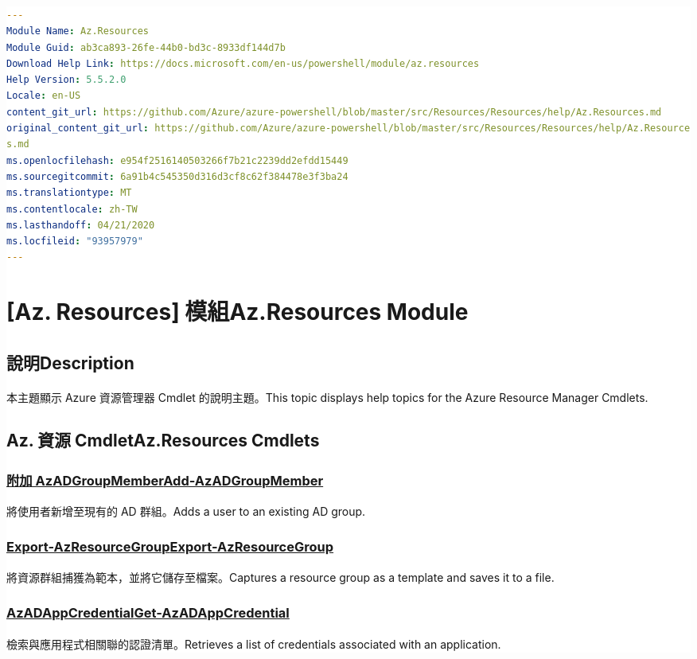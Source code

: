 ```yaml
---
Module Name: Az.Resources
Module Guid: ab3ca893-26fe-44b0-bd3c-8933df144d7b
Download Help Link: https://docs.microsoft.com/en-us/powershell/module/az.resources
Help Version: 5.5.2.0
Locale: en-US
content_git_url: https://github.com/Azure/azure-powershell/blob/master/src/Resources/Resources/help/Az.Resources.md
original_content_git_url: https://github.com/Azure/azure-powershell/blob/master/src/Resources/Resources/help/Az.Resources.md
ms.openlocfilehash: e954f2516140503266f7b21c2239dd2efdd15449
ms.sourcegitcommit: 6a91b4c545350d316d3cf8c62f384478e3f3ba24
ms.translationtype: MT
ms.contentlocale: zh-TW
ms.lasthandoff: 04/21/2020
ms.locfileid: "93957979"
---
```

# <span data-ttu-id="3ccb8-101">[Az. Resources] 模組</span><span class="sxs-lookup"><span data-stu-id="3ccb8-101">Az.Resources Module</span></span>
## <span data-ttu-id="3ccb8-102">說明</span><span class="sxs-lookup"><span data-stu-id="3ccb8-102">Description</span></span>
<span data-ttu-id="3ccb8-103">本主題顯示 Azure 資源管理器 Cmdlet 的說明主題。</span><span class="sxs-lookup"><span data-stu-id="3ccb8-103">This topic displays help topics for the Azure Resource Manager Cmdlets.</span></span>

## <span data-ttu-id="3ccb8-104">Az. 資源 Cmdlet</span><span class="sxs-lookup"><span data-stu-id="3ccb8-104">Az.Resources Cmdlets</span></span>
### [<span data-ttu-id="3ccb8-105">附加 AzADGroupMember</span><span class="sxs-lookup"><span data-stu-id="3ccb8-105">Add-AzADGroupMember</span></span>](Add-AzADGroupMember.md)
<span data-ttu-id="3ccb8-106">將使用者新增至現有的 AD 群組。</span><span class="sxs-lookup"><span data-stu-id="3ccb8-106">Adds a user to an existing AD group.</span></span>

### [<span data-ttu-id="3ccb8-107">Export-AzResourceGroup</span><span class="sxs-lookup"><span data-stu-id="3ccb8-107">Export-AzResourceGroup</span></span>](Export-AzResourceGroup.md)
<span data-ttu-id="3ccb8-108">將資源群組捕獲為範本，並將它儲存至檔案。</span><span class="sxs-lookup"><span data-stu-id="3ccb8-108">Captures a resource group as a template and saves it to a file.</span></span>

### [<span data-ttu-id="3ccb8-109">AzADAppCredential</span><span class="sxs-lookup"><span data-stu-id="3ccb8-109">Get-AzADAppCredential</span></span>](Get-AzADAppCredential.md)
<span data-ttu-id="3ccb8-110">檢索與應用程式相關聯的認證清單。</span><span class="sxs-lookup"><span data-stu-id="3ccb8-110">Retrieves a list of credentials associated with an application.</span></span>

